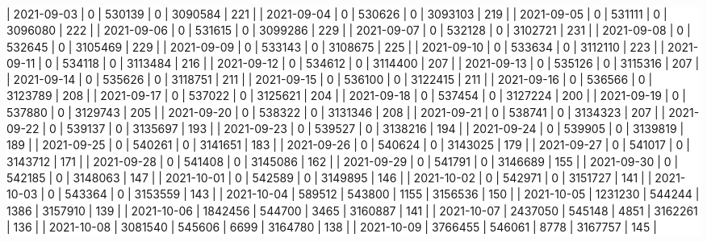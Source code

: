 | 2021-09-03 | 0 | 530139 | 0 | 3090584 | 221 |
| 2021-09-04 | 0 | 530626 | 0 | 3093103 | 219 |
| 2021-09-05 | 0 | 531111 | 0 | 3096080 | 222 |
| 2021-09-06 | 0 | 531615 | 0 | 3099286 | 229 |
| 2021-09-07 | 0 | 532128 | 0 | 3102721 | 231 |
| 2021-09-08 | 0 | 532645 | 0 | 3105469 | 229 |
| 2021-09-09 | 0 | 533143 | 0 | 3108675 | 225 |
| 2021-09-10 | 0 | 533634 | 0 | 3112110 | 223 |
| 2021-09-11 | 0 | 534118 | 0 | 3113484 | 216 |
| 2021-09-12 | 0 | 534612 | 0 | 3114400 | 207 |
| 2021-09-13 | 0 | 535126 | 0 | 3115316 | 207 |
| 2021-09-14 | 0 | 535626 | 0 | 3118751 | 211 |
| 2021-09-15 | 0 | 536100 | 0 | 3122415 | 211 |
| 2021-09-16 | 0 | 536566 | 0 | 3123789 | 208 |
| 2021-09-17 | 0 | 537022 | 0 | 3125621 | 204 |
| 2021-09-18 | 0 | 537454 | 0 | 3127224 | 200 |
| 2021-09-19 | 0 | 537880 | 0 | 3129743 | 205 |
| 2021-09-20 | 0 | 538322 | 0 | 3131346 | 208 |
| 2021-09-21 | 0 | 538741 | 0 | 3134323 | 207 |
| 2021-09-22 | 0 | 539137 | 0 | 3135697 | 193 |
| 2021-09-23 | 0 | 539527 | 0 | 3138216 | 194 |
| 2021-09-24 | 0 | 539905 | 0 | 3139819 | 189 |
| 2021-09-25 | 0 | 540261 | 0 | 3141651 | 183 |
| 2021-09-26 | 0 | 540624 | 0 | 3143025 | 179 |
| 2021-09-27 | 0 | 541017 | 0 | 3143712 | 171 |
| 2021-09-28 | 0 | 541408 | 0 | 3145086 | 162 |
| 2021-09-29 | 0 | 541791 | 0 | 3146689 | 155 |
| 2021-09-30 | 0 | 542185 | 0 | 3148063 | 147 |
| 2021-10-01 | 0 | 542589 | 0 | 3149895 | 146 |
| 2021-10-02 | 0 | 542971 | 0 | 3151727 | 141 |
| 2021-10-03 | 0 | 543364 | 0 | 3153559 | 143 |
| 2021-10-04 | 589512 | 543800 | 1155 | 3156536 | 150 |
| 2021-10-05 | 1231230 | 544244 | 1386 | 3157910 | 139 |
| 2021-10-06 | 1842456 | 544700 | 3465 | 3160887 | 141 |
| 2021-10-07 | 2437050 | 545148 | 4851 | 3162261 | 136 |
| 2021-10-08 | 3081540 | 545606 | 6699 | 3164780 | 138 |
| 2021-10-09 | 3766455 | 546061 | 8778 | 3167757 | 145 |